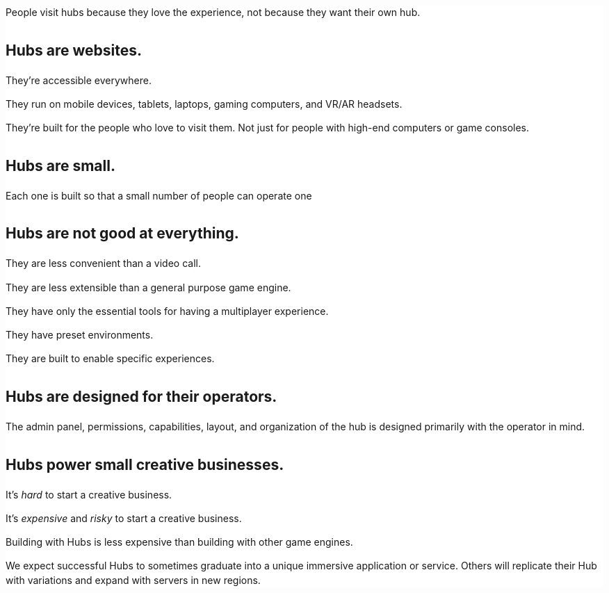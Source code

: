 People visit hubs because they love the experience, not because they want their own hub.


<a id="org41b7d5a"></a>

## Hubs are websites.

They&rsquo;re accessible everywhere.

They run on mobile devices, tablets, laptops, gaming computers, and VR/AR headsets.

They&rsquo;re built for the people who love to visit them. Not just for people with high-end computers or game consoles.


<a id="org4c0b1be"></a>

## Hubs are small.

Each one is built so that a small number of people can operate one


<a id="orgedeb9a3"></a>

## Hubs are not good at everything.

They are less convenient than a video call.

They are less extensible than a general purpose game engine.

They have only the essential tools for having a multiplayer experience.

They have preset environments.

They are built to enable specific experiences.


<a id="orga6e81e7"></a>

## Hubs are designed for their operators.

The admin panel, permissions, capabilities, layout, and organization of the hub is designed primarily with the operator in mind.


<a id="orgf1d405e"></a>

## Hubs power small creative businesses.

It&rsquo;s *hard* to start a creative business.

It&rsquo;s *expensive* and *risky* to start a creative business.

Building with Hubs is less expensive than building with other game engines.

We expect successful Hubs to sometimes graduate into a unique immersive application or service. Others will replicate their Hub with variations and expand with servers in new regions.


<a id="org9f3f00c"></a>
